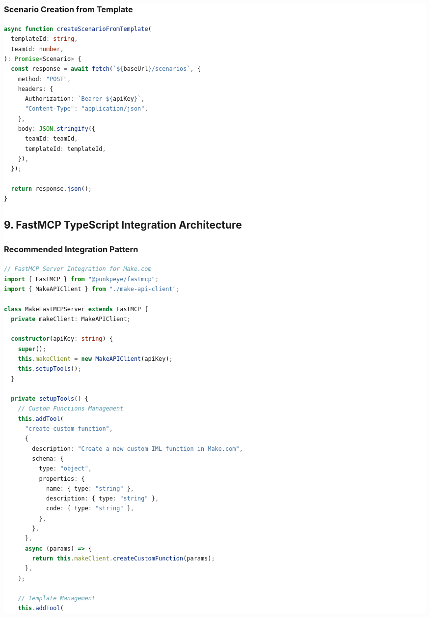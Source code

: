 ### Scenario Creation from Template

```typescript
async function createScenarioFromTemplate(
  templateId: string,
  teamId: number,
): Promise<Scenario> {
  const response = await fetch(`${baseUrl}/scenarios`, {
    method: "POST",
    headers: {
      Authorization: `Bearer ${apiKey}`,
      "Content-Type": "application/json",
    },
    body: JSON.stringify({
      teamId: teamId,
      templateId: templateId,
    }),
  });

  return response.json();
}
```

## 9. FastMCP TypeScript Integration Architecture

### Recommended Integration Pattern

```typescript
// FastMCP Server Integration for Make.com
import { FastMCP } from "@punkpeye/fastmcp";
import { MakeAPIClient } from "./make-api-client";

class MakeFastMCPServer extends FastMCP {
  private makeClient: MakeAPIClient;

  constructor(apiKey: string) {
    super();
    this.makeClient = new MakeAPIClient(apiKey);
    this.setupTools();
  }

  private setupTools() {
    // Custom Functions Management
    this.addTool(
      "create-custom-function",
      {
        description: "Create a new custom IML function in Make.com",
        schema: {
          type: "object",
          properties: {
            name: { type: "string" },
            description: { type: "string" },
            code: { type: "string" },
          },
        },
      },
      async (params) => {
        return this.makeClient.createCustomFunction(params);
      },
    );

    // Template Management
    this.addTool(
```